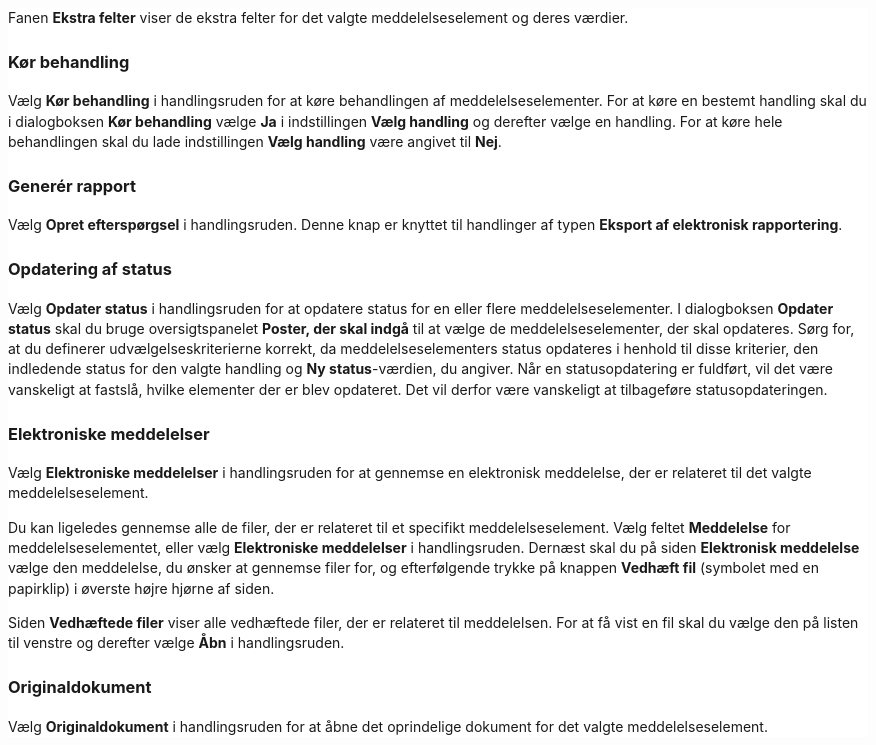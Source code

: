 Fanen **Ekstra felter** viser de ekstra felter for det valgte meddelelseselement og deres værdier.

### <a name="run-processing"></a>Kør behandling

Vælg **Kør behandling** i handlingsruden for at køre behandlingen af meddelelseselementer. For at køre en bestemt handling skal du i dialogboksen **Kør behandling** vælge **Ja** i indstillingen **Vælg handling** og derefter vælge en handling. For at køre hele behandlingen skal du lade indstillingen **Vælg handling** være angivet til **Nej**.

### <a name="generate-report"></a>Generér rapport

Vælg **Opret efterspørgsel** i handlingsruden. Denne knap er knyttet til handlinger af typen **Eksport af elektronisk rapportering**.

### <a name="update-status"></a>Opdatering af status

Vælg **Opdater status** i handlingsruden for at opdatere status for en eller flere meddelelseselementer. I dialogboksen **Opdater status** skal du bruge oversigtspanelet **Poster, der skal indgå** til at vælge de meddelelseselementer, der skal opdateres. Sørg for, at du definerer udvælgelseskriterierne korrekt, da meddelelseselementers status opdateres i henhold til disse kriterier, den indledende status for den valgte handling og **Ny status**-værdien, du angiver. Når en statusopdatering er fuldført, vil det være vanskeligt at fastslå, hvilke elementer der er blev opdateret. Det vil derfor være vanskeligt at tilbageføre statusopdateringen.

### <a name="electronic-messages"></a>Elektroniske meddelelser

Vælg **Elektroniske meddelelser** i handlingsruden for at gennemse en elektronisk meddelelse, der er relateret til det valgte meddelelseselement.

Du kan ligeledes gennemse alle de filer, der er relateret til et specifikt meddelelseselement. Vælg feltet **Meddelelse** for meddelelseselementet, eller vælg **Elektroniske meddelelser** i handlingsruden. Dernæst skal du på siden **Elektronisk meddelelse** vælge den meddelelse, du ønsker at gennemse filer for, og efterfølgende trykke på knappen **Vedhæft fil** (symbolet med en papirklip) i øverste højre hjørne af siden.

Siden **Vedhæftede filer** viser alle vedhæftede filer, der er relateret til meddelelsen. For at få vist en fil skal du vælge den på listen til venstre og derefter vælge **Åbn** i handlingsruden.

### <a name="original-document"></a>Originaldokument

Vælg **Originaldokument** i handlingsruden for at åbne det oprindelige dokument for det valgte meddelelseselement.
